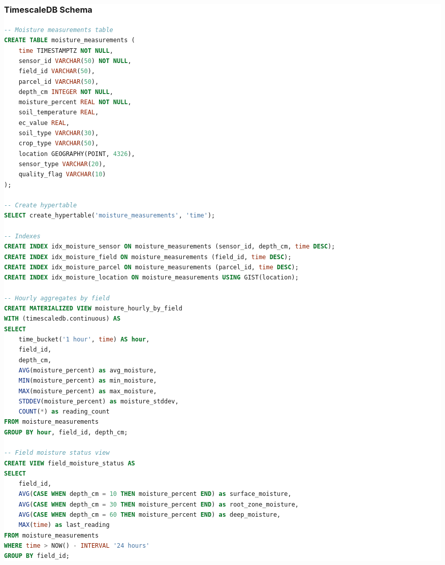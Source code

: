 ### TimescaleDB Schema
```sql
-- Moisture measurements table
CREATE TABLE moisture_measurements (
    time TIMESTAMPTZ NOT NULL,
    sensor_id VARCHAR(50) NOT NULL,
    field_id VARCHAR(50),
    parcel_id VARCHAR(50),
    depth_cm INTEGER NOT NULL,
    moisture_percent REAL NOT NULL,
    soil_temperature REAL,
    ec_value REAL,
    soil_type VARCHAR(30),
    crop_type VARCHAR(50),
    location GEOGRAPHY(POINT, 4326),
    sensor_type VARCHAR(20),
    quality_flag VARCHAR(10)
);

-- Create hypertable
SELECT create_hypertable('moisture_measurements', 'time');

-- Indexes
CREATE INDEX idx_moisture_sensor ON moisture_measurements (sensor_id, depth_cm, time DESC);
CREATE INDEX idx_moisture_field ON moisture_measurements (field_id, time DESC);
CREATE INDEX idx_moisture_parcel ON moisture_measurements (parcel_id, time DESC);
CREATE INDEX idx_moisture_location ON moisture_measurements USING GIST(location);

-- Hourly aggregates by field
CREATE MATERIALIZED VIEW moisture_hourly_by_field
WITH (timescaledb.continuous) AS
SELECT 
    time_bucket('1 hour', time) AS hour,
    field_id,
    depth_cm,
    AVG(moisture_percent) as avg_moisture,
    MIN(moisture_percent) as min_moisture,
    MAX(moisture_percent) as max_moisture,
    STDDEV(moisture_percent) as moisture_stddev,
    COUNT(*) as reading_count
FROM moisture_measurements
GROUP BY hour, field_id, depth_cm;

-- Field moisture status view
CREATE VIEW field_moisture_status AS
SELECT 
    field_id,
    AVG(CASE WHEN depth_cm = 10 THEN moisture_percent END) as surface_moisture,
    AVG(CASE WHEN depth_cm = 30 THEN moisture_percent END) as root_zone_moisture,
    AVG(CASE WHEN depth_cm = 60 THEN moisture_percent END) as deep_moisture,
    MAX(time) as last_reading
FROM moisture_measurements
WHERE time > NOW() - INTERVAL '24 hours'
GROUP BY field_id;
```
